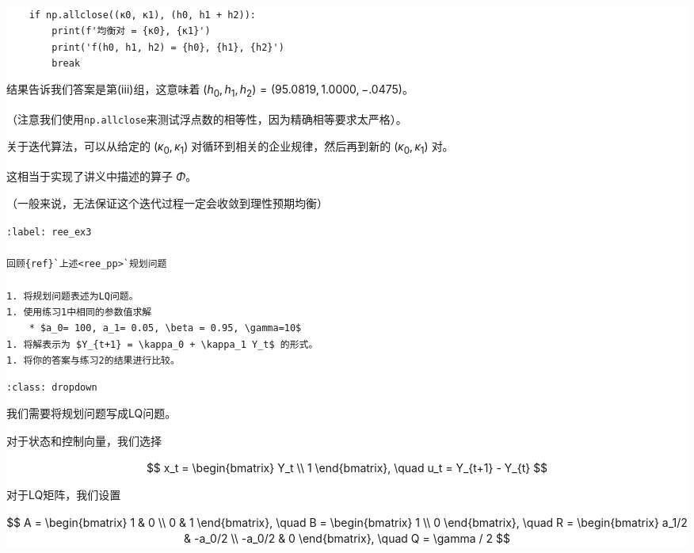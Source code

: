 ```{code-cell} ipython3
    if np.allclose((κ0, κ1), (h0, h1 + h2)):
        print(f'均衡对 = {κ0}, {κ1}')
        print('f(h0, h1, h2) = {h0}, {h1}, {h2}')
        break
```

结果告诉我们答案是第(iii)组，这意味着 $(h_0, h_1, h_2) = (95.0819, 1.0000, -.0475)$。

（注意我们使用`np.allclose`来测试浮点数的相等性，因为精确相等要求太严格）。

关于迭代算法，可以从给定的 $(\kappa_0, \kappa_1)$ 对循环到相关的企业规律，然后再到新的 $(\kappa_0, \kappa_1)$ 对。

这相当于实现了讲义中描述的算子 $\Phi$。

（一般来说，无法保证这个迭代过程一定会收敛到理性预期均衡）

```{solution-end}
```



```{exercise}
:label: ree_ex3

回顾{ref}`上述<ree_pp>`规划问题

1. 将规划问题表述为LQ问题。
1. 使用练习1中相同的参数值求解
    * $a_0= 100, a_1= 0.05, \beta = 0.95, \gamma=10$
1. 将解表示为 $Y_{t+1} = \kappa_0 + \kappa_1 Y_t$ 的形式。
1. 将你的答案与练习2的结果进行比较。
```

```{solution-start} ree_ex3
:class: dropdown
```

我们需要将规划问题写成LQ问题。

对于状态和控制向量，我们选择

$$
x_t = \begin{bmatrix} Y_t \\ 1 \end{bmatrix},
\quad
u_t = Y_{t+1} - Y_{t}
$$

对于LQ矩阵，我们设置

$$
A = \begin{bmatrix} 1 & 0 \\ 0 & 1 \end{bmatrix},
\quad
B = \begin{bmatrix} 1 \\ 0 \end{bmatrix},
\quad
R = \begin{bmatrix} a_1/2 & -a_0/2 \\ -a_0/2 & 0 \end{bmatrix},
\quad
Q = \gamma / 2
$$
